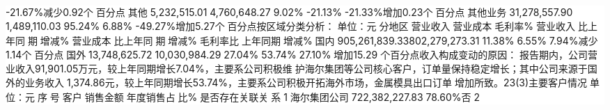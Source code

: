 -21.67%减少0.92个
百分点
其他
5,232,515.01
4,760,648.27
9.02%
-21.13%
-21.33%增加0.23个
百分点
其他业务
31,278,557.90
1,489,110.03
95.24%
6.88%
-49.27%增加5.27个
百分点按区域分类分析：
单位：元
分地区
营业收入
营业成本
毛利率%
营业收入
比上年同
期
增减%
营业成本
比上年同
期
增减%
毛利率比
上年同期
增减%
国内
905,261,839.33802,279,273.31
11.38%
6.55%
7.94%减少1.14个
百分点
国外
13,748,625.72
10,030,984.29
27.04%
53.74%
27.10%
增加15.29
个百分点收入构成变动的原因：
报告期内，公司营业收入91,901.05万元，较上年同期增长7.04%，主要系公司积极维
护海尔集团等公司核心客户，订单量保持稳定增长；其中公司来源于国外的业务收入
1,374.86元，较上年同期增长53.74%，主要系公司积极开拓海外市场，金属模具出口订单
增加所致。23(3)主要客户情况
单位：元
序
号
客户
销售金额
年度销售占
比%
是否存在关联关
系
1
海尔集团公司
722,382,227.83
78.60%否
2
